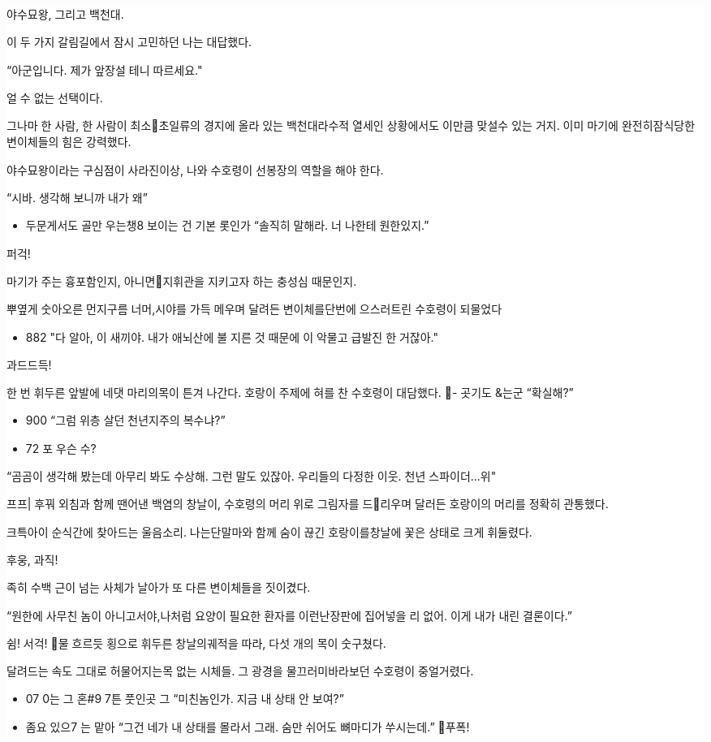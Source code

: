 야수묘왕, 그리고 백천대.

이 두 가지 갈림길에서 잠시 고민하던 나는 대답했다.

“아군입니다. 제가 앞장설 테니 따르세요."

얼 수 없는 선택이다.

그나마 한 사람, 한 사람이 최소초일류의 경지에 올라 있는 백천대라수적 열세인 상황에서도 이만큼 맞설수 있는 거지. 이미 마기에 완전히잠식당한 변이체들의 힘은 강력했다.

야수묘왕이라는 구심점이 사라진이상, 나와 수호령이 선봉장의 역할을 해야 한다.

“시바. 생각해 보니까 내가 왜”

- 두문게서도 골만 우는챙8 보이는 건 기본 롯인가
“솔직히 말해라. 너 나한테 원한있지.”

퍼걱!

마기가 주는 흉포함인지, 아니면지휘관을 지키고자 하는 충성심 때문인지.

뿌옆게 숫아오른 먼지구름 너머,시야를 가득 메우며 달려든 변이체를단번에 으스러트린 수호령이 되물었다
- 882
"다 알아, 이 새끼야. 내가 애뇌산에 불 지른 것 때문에 이 악물고 급발진 한 거잖아."

과드드득!

한 번 휘두른 앞발에 네댓 마리의목이 튼겨 나간다. 호랑이 주제에 혀를 찬 수호령이 대담했다.
- 곳기도 &는군
“확실해?”

- 900
“그럼 위층 살던 천년지주의 복수냐?”

- 72 포 우슨 수?

“곰곰이 생각해 봤는데 아무리 봐도 수상해. 그런 말도 있잖아. 우리들의 다정한 이웃. 천년 스파이더…위"

프프|
후꿔
외침과 함께 땐어낸 백염의 창날이, 수호령의 머리 위로 그림자를 드리우며 달러든 호랑이의 머리를 정확히 관통했다.

크특아이
순식간에 찾아드는 울음소리. 나는단말마와 함께 숨이 끊긴 호랑이를창날에 꽃은 상태로 크게 휘둘렸다.

후웅, 과직!

족히 수백 근이 넘는 사체가 날아가 또 다른 변이체들을 짓이겼다.

“원한에 사무친 놈이 아니고서야,나처럼 요양이 필요한 환자를 이런난장판에 집어넣을 리 없어. 이게 내가 내린 결론이다.”

쉼! 서걱!
물 흐르듯 횡으로 휘두른 창날의궤적을 따라, 다섯 개의 목이 숫구쳤다.

달려드는 속도 그대로 허물어지는목 없는 시체들. 그 광경을 물끄러미바라보던 수호령이 중얼거렸다.

- 07 0는 그 혼#9 7튼 풋인곳 그
“미친놈인가. 지금 내 상태 안 보여?”

- 좀요 있으7 는 맡아
“그건 네가 내 상태를 몰라서 그래. 숨만 쉬어도 뼈마디가 쑤시는데.”
푸폭!
